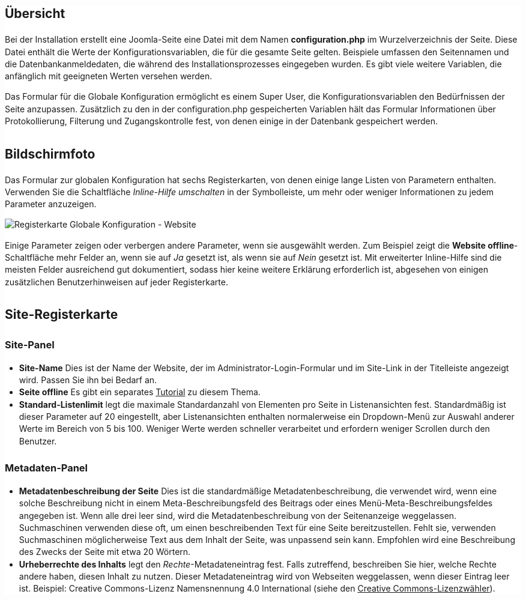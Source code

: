 

## Übersicht

Bei der Installation erstellt eine Joomla-Seite eine Datei mit dem Namen **configuration.php** im Wurzelverzeichnis der Seite. Diese Datei enthält die Werte der Konfigurationsvariablen, die für die gesamte Seite gelten. Beispiele umfassen den Seitennamen und die Datenbankanmeldedaten, die während des Installationsprozesses eingegeben wurden. Es gibt viele weitere Variablen, die anfänglich mit geeigneten Werten versehen werden.

Das Formular für die Globale Konfiguration ermöglicht es einem Super User, die Konfigurationsvariablen den Bedürfnissen der Seite anzupassen. Zusätzlich zu den in der configuration.php gespeicherten Variablen hält das Formular Informationen über Protokollierung, Filterung und Zugangskontrolle fest, von denen einige in der Datenbank gespeichert werden.

## Bildschirmfoto

Das Formular zur globalen Konfiguration hat sechs Registerkarten, von denen einige lange Listen von Parametern enthalten. Verwenden Sie die Schaltfläche *Inline-Hilfe umschalten* in der Symbolleiste, um mehr oder weniger Informationen zu jedem Parameter anzuzeigen.

![Registerkarte Globale Konfiguration - Website](../../../en/images/configuration/global-configuration-site-tab.png)

Einige Parameter zeigen oder verbergen andere Parameter, wenn sie ausgewählt werden. Zum Beispiel zeigt die **Website offline**-Schaltfläche mehr Felder an, wenn sie auf *Ja* gesetzt ist, als wenn sie auf *Nein* gesetzt ist. Mit erweiterter Inline-Hilfe sind die meisten Felder ausreichend gut dokumentiert, sodass hier keine weitere Erklärung erforderlich ist, abgesehen von einigen zusätzlichen Benutzerhinweisen auf jeder Registerkarte.

## Site-Registerkarte

### Site-Panel

- **Site-Name** Dies ist der Name der Website, der im Administrator-Login-Formular und im Site-Link in der Titelleiste angezeigt wird. Passen Sie ihn bei Bedarf an.
- **Seite offline** Es gibt ein separates [Tutorial](jdocmanual?article=user/configuration/site-offline) zu diesem Thema.
- **Standard-Listenlimit** legt die maximale Standardanzahl von Elementen pro Seite in Listenansichten fest. Standardmäßig ist dieser Parameter auf 20 eingestellt, aber Listenansichten enthalten normalerweise ein Dropdown-Menü zur Auswahl anderer Werte im Bereich von 5 bis 100. Weniger Werte werden schneller verarbeitet und erfordern weniger Scrollen durch den Benutzer.

### Metadaten-Panel

- **Metadatenbeschreibung der Seite** Dies ist die standardmäßige Metadatenbeschreibung, die verwendet wird, wenn eine solche Beschreibung nicht in einem Meta-Beschreibungsfeld des Beitrags oder eines Menü-Meta-Beschreibungsfeldes angegeben ist. Wenn alle drei leer sind, wird die Metadatenbeschreibung von der Seitenanzeige weggelassen. Suchmaschinen verwenden diese oft, um einen beschreibenden Text für eine Seite bereitzustellen. Fehlt sie, verwenden Suchmaschinen möglicherweise Text aus dem Inhalt der Seite, was unpassend sein kann. Empfohlen wird eine Beschreibung des Zwecks der Seite mit etwa 20 Wörtern.
- **Urheberrechte des Inhalts** legt den *Rechte*-Metadateneintrag fest. Falls zutreffend, beschreiben Sie hier, welche Rechte andere haben, diesen Inhalt zu nutzen. Dieser Metadateneintrag wird von Webseiten weggelassen, wenn dieser Eintrag leer ist. Beispiel: Creative Commons-Lizenz Namensnennung 4.0 International (siehe den [Creative Commons-Lizenzwähler](https://creativecommons.org/choose/)).
